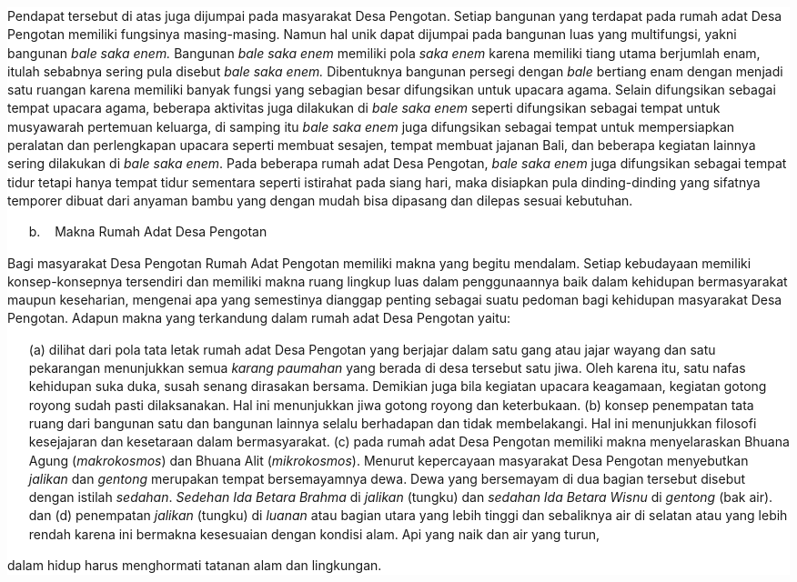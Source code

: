 <p><span class="font2">Pendapat tersebut di atas juga dijumpai pada masyarakat Desa Pengotan. Setiap bangunan yang terdapat pada rumah adat Desa Pengotan memiliki fungsinya masing-masing. Namun hal unik dapat dijumpai pada bangunan luas yang multifungsi, yakni bangunan </span><span class="font2" style="font-style:italic;">bale saka enem.</span><span class="font2"> Bangunan </span><span class="font2" style="font-style:italic;">bale saka enem </span><span class="font2">memiliki pola </span><span class="font2" style="font-style:italic;">saka enem</span><span class="font2"> karena memiliki tiang utama berjumlah enam, itulah sebabnya sering pula disebut </span><span class="font2" style="font-style:italic;">bale saka enem.</span><span class="font2"> Dibentuknya bangunan persegi dengan </span><span class="font2" style="font-style:italic;">bale</span><span class="font2"> bertiang enam dengan menjadi satu ruangan karena memiliki banyak fungsi yang sebagian besar difungsikan untuk upacara agama. Selain difungsikan sebagai tempat upacara agama, beberapa aktivitas juga dilakukan di </span><span class="font2" style="font-style:italic;">bale saka enem</span><span class="font2"> seperti difungsikan sebagai tempat untuk musyawarah pertemuan keluarga, di samping itu </span><span class="font2" style="font-style:italic;">bale saka enem</span><span class="font2"> juga difungsikan sebagai tempat untuk mempersiapkan peralatan dan perlengkapan upacara seperti membuat sesajen, tempat membuat jajanan Bali, dan beberapa kegiatan lainnya sering dilakukan di </span><span class="font2" style="font-style:italic;">bale saka enem</span><span class="font2">. Pada beberapa rumah adat Desa Pengotan, </span><span class="font2" style="font-style:italic;">bale saka enem</span><span class="font2"> juga difungsikan sebagai tempat tidur tetapi hanya tempat tidur sementara seperti istirahat pada siang hari, maka disiapkan pula dinding-dinding yang sifatnya temporer dibuat dari anyaman bambu yang dengan mudah bisa dipasang dan dilepas sesuai kebutuhan.</span></p>
<ul style="list-style:none;"><li>
<p><span class="font2">b. &nbsp;&nbsp;&nbsp;Makna Rumah Adat Desa Pengotan</span></p></li></ul>
<p><span class="font2">Bagi masyarakat Desa Pengotan Rumah Adat Pengotan memiliki makna yang begitu mendalam. Setiap kebudayaan memiliki konsep-konsepnya tersendiri dan memiliki makna ruang lingkup luas dalam penggunaannya baik dalam kehidupan bermasyarakat maupun keseharian, mengenai apa yang semestinya dianggap penting sebagai suatu pedoman bagi kehidupan masyarakat Desa Pengotan. Adapun makna yang terkandung dalam rumah adat Desa Pengotan yaitu:</span></p>
<ul style="list-style:none;"><li>
<p><span class="font2">(a) dilihat dari pola tata letak rumah adat Desa Pengotan yang berjajar dalam satu gang atau jajar wayang dan satu pekarangan menunjukkan semua </span><span class="font2" style="font-style:italic;">karang paumahan</span><span class="font2"> yang berada di desa tersebut satu jiwa. Oleh karena itu, satu nafas kehidupan suka duka, susah senang dirasakan bersama. Demikian juga bila kegiatan upacara keagamaan, kegiatan gotong royong sudah pasti dilaksanakan. Hal ini menunjukkan jiwa gotong royong dan keterbukaan. (b) konsep penempatan tata ruang dari bangunan satu dan bangunan lainnya selalu berhadapan dan tidak membelakangi. Hal ini menunjukkan filosofi kesejajaran dan kesetaraan dalam bermasyarakat. (c) pada rumah adat Desa Pengotan memiliki makna menyelaraskan Bhuana Agung (</span><span class="font2" style="font-style:italic;">makrokosmos</span><span class="font2">) dan Bhuana Alit (</span><span class="font2" style="font-style:italic;">mikrokosmos</span><span class="font2">). Menurut kepercayaan masyarakat Desa Pengotan menyebutkan </span><span class="font2" style="font-style:italic;">jalikan</span><span class="font2"> dan </span><span class="font2" style="font-style:italic;">gentong</span><span class="font2"> merupakan tempat bersemayamnya dewa. Dewa yang bersemayam di dua bagian tersebut disebut dengan istilah </span><span class="font2" style="font-style:italic;">sedahan</span><span class="font2">. </span><span class="font2" style="font-style:italic;">Sedehan Ida Betara Brahma</span><span class="font2"> di </span><span class="font2" style="font-style:italic;">jalikan</span><span class="font2"> (tungku) dan </span><span class="font2" style="font-style:italic;">sedahan Ida Betara Wisnu</span><span class="font2"> di </span><span class="font2" style="font-style:italic;">gentong</span><span class="font2"> (bak air). dan (d) penempatan </span><span class="font2" style="font-style:italic;">jalikan</span><span class="font2"> (tungku) di </span><span class="font2" style="font-style:italic;">luanan</span><span class="font2"> atau bagian utara yang lebih tinggi dan sebaliknya air di selatan atau yang lebih rendah karena ini bermakna kesesuaian dengan kondisi alam. Api yang naik dan air yang turun,</span></p></li></ul>
<p><span class="font2">dalam hidup harus menghormati tatanan alam dan lingkungan.</span></p>